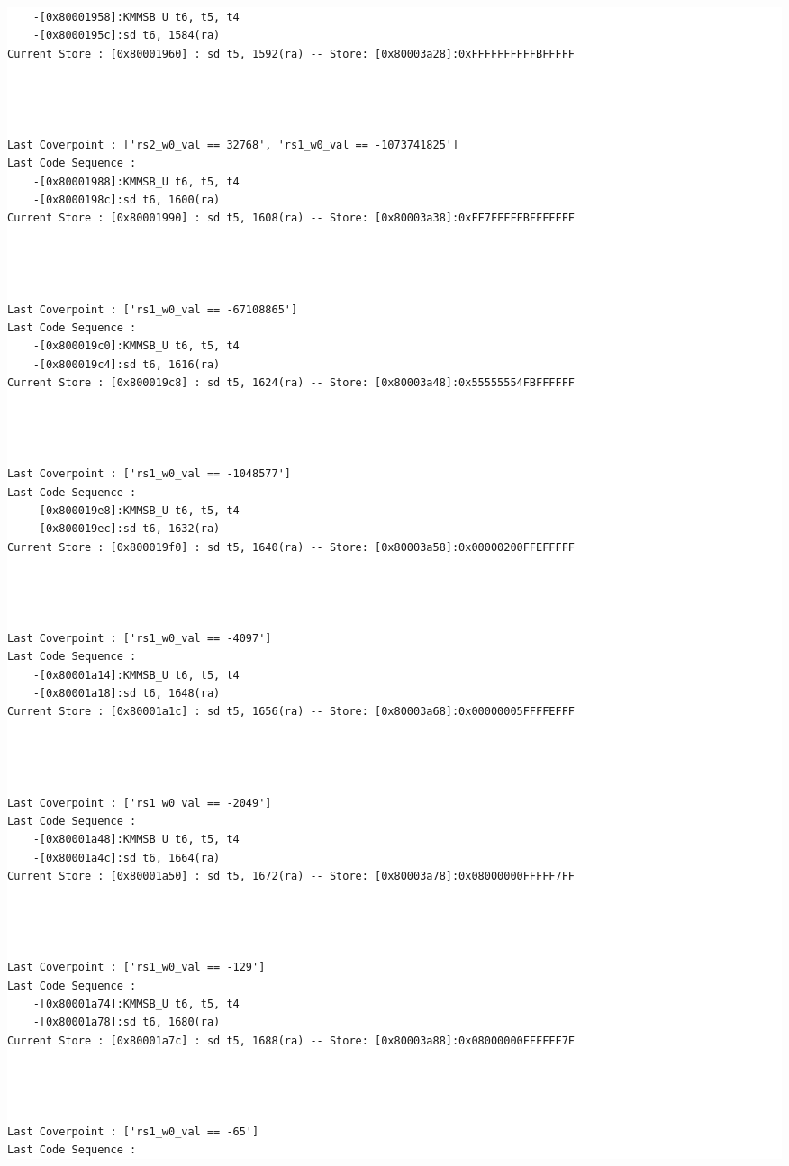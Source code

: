 ```
	-[0x80001958]:KMMSB_U t6, t5, t4
	-[0x8000195c]:sd t6, 1584(ra)
Current Store : [0x80001960] : sd t5, 1592(ra) -- Store: [0x80003a28]:0xFFFFFFFFFFBFFFFF




Last Coverpoint : ['rs2_w0_val == 32768', 'rs1_w0_val == -1073741825']
Last Code Sequence : 
	-[0x80001988]:KMMSB_U t6, t5, t4
	-[0x8000198c]:sd t6, 1600(ra)
Current Store : [0x80001990] : sd t5, 1608(ra) -- Store: [0x80003a38]:0xFF7FFFFFBFFFFFFF




Last Coverpoint : ['rs1_w0_val == -67108865']
Last Code Sequence : 
	-[0x800019c0]:KMMSB_U t6, t5, t4
	-[0x800019c4]:sd t6, 1616(ra)
Current Store : [0x800019c8] : sd t5, 1624(ra) -- Store: [0x80003a48]:0x55555554FBFFFFFF




Last Coverpoint : ['rs1_w0_val == -1048577']
Last Code Sequence : 
	-[0x800019e8]:KMMSB_U t6, t5, t4
	-[0x800019ec]:sd t6, 1632(ra)
Current Store : [0x800019f0] : sd t5, 1640(ra) -- Store: [0x80003a58]:0x00000200FFEFFFFF




Last Coverpoint : ['rs1_w0_val == -4097']
Last Code Sequence : 
	-[0x80001a14]:KMMSB_U t6, t5, t4
	-[0x80001a18]:sd t6, 1648(ra)
Current Store : [0x80001a1c] : sd t5, 1656(ra) -- Store: [0x80003a68]:0x00000005FFFFEFFF




Last Coverpoint : ['rs1_w0_val == -2049']
Last Code Sequence : 
	-[0x80001a48]:KMMSB_U t6, t5, t4
	-[0x80001a4c]:sd t6, 1664(ra)
Current Store : [0x80001a50] : sd t5, 1672(ra) -- Store: [0x80003a78]:0x08000000FFFFF7FF




Last Coverpoint : ['rs1_w0_val == -129']
Last Code Sequence : 
	-[0x80001a74]:KMMSB_U t6, t5, t4
	-[0x80001a78]:sd t6, 1680(ra)
Current Store : [0x80001a7c] : sd t5, 1688(ra) -- Store: [0x80003a88]:0x08000000FFFFFF7F




Last Coverpoint : ['rs1_w0_val == -65']
Last Code Sequence : 
```